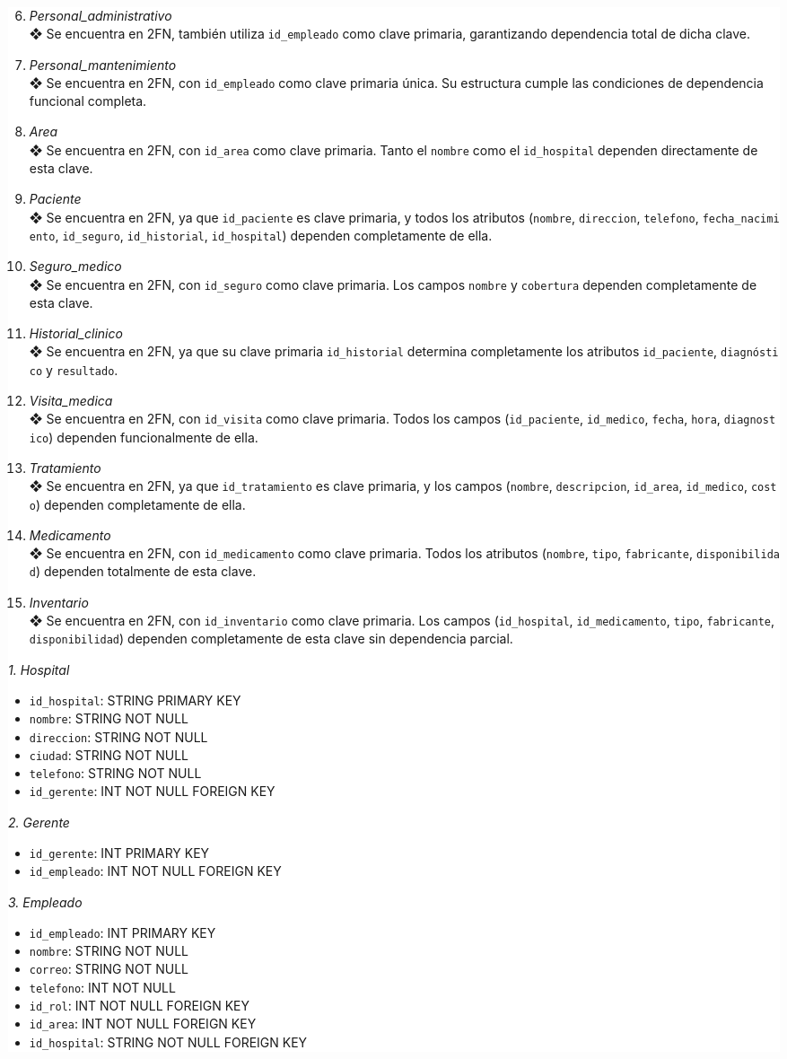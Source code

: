 6. *Personal_administrativo*  
❖ Se encuentra en 2FN, también utiliza `id_empleado` como clave primaria, garantizando dependencia total de dicha clave.

7. *Personal_mantenimiento*  
❖ Se encuentra en 2FN, con `id_empleado` como clave primaria única. Su estructura cumple las condiciones de dependencia funcional completa.

8. *Area*  
❖ Se encuentra en 2FN, con `id_area` como clave primaria. Tanto el `nombre` como el `id_hospital` dependen directamente de esta clave.

9. *Paciente*  
❖ Se encuentra en 2FN, ya que `id_paciente` es clave primaria, y todos los atributos (`nombre`, `direccion`, `telefono`, `fecha_nacimiento`, `id_seguro`, `id_historial`, `id_hospital`) dependen completamente de ella.

10. *Seguro_medico*  
❖ Se encuentra en 2FN, con `id_seguro` como clave primaria. Los campos `nombre` y `cobertura` dependen completamente de esta clave.

11. *Historial_clinico*  
❖ Se encuentra en 2FN, ya que su clave primaria `id_historial` determina completamente los atributos `id_paciente`, `diagnóstico` y `resultado`.

12. *Visita_medica*  
❖ Se encuentra en 2FN, con `id_visita` como clave primaria. Todos los campos (`id_paciente`, `id_medico`, `fecha`, `hora`, `diagnostico`) dependen funcionalmente de ella.

13. *Tratamiento*  
❖ Se encuentra en 2FN, ya que `id_tratamiento` es clave primaria, y los campos (`nombre`, `descripcion`, `id_area`, `id_medico`, `costo`) dependen completamente de ella.

14. *Medicamento*  
❖ Se encuentra en 2FN, con `id_medicamento` como clave primaria. Todos los atributos (`nombre`, `tipo`, `fabricante`, `disponibilidad`) dependen totalmente de esta clave.

15. *Inventario*  
❖ Se encuentra en 2FN, con `id_inventario` como clave primaria. Los campos (`id_hospital`, `id_medicamento`, `tipo`, `fabricante`, `disponibilidad`) dependen completamente de esta clave sin dependencia parcial.


*1. Hospital*
- `id_hospital`: STRING PRIMARY KEY  
- `nombre`: STRING NOT NULL  
- `direccion`: STRING NOT NULL  
- `ciudad`: STRING NOT NULL  
- `telefono`: STRING NOT NULL  
- `id_gerente`: INT NOT NULL FOREIGN KEY  

*2. Gerente*
- `id_gerente`: INT PRIMARY KEY  
- `id_empleado`: INT NOT NULL FOREIGN KEY  

*3. Empleado*
- `id_empleado`: INT PRIMARY KEY  
- `nombre`: STRING NOT NULL  
- `correo`: STRING NOT NULL  
- `telefono`: INT NOT NULL  
- `id_rol`: INT NOT NULL FOREIGN KEY  
- `id_area`: INT NOT NULL FOREIGN KEY  
- `id_hospital`: STRING NOT NULL FOREIGN KEY  
